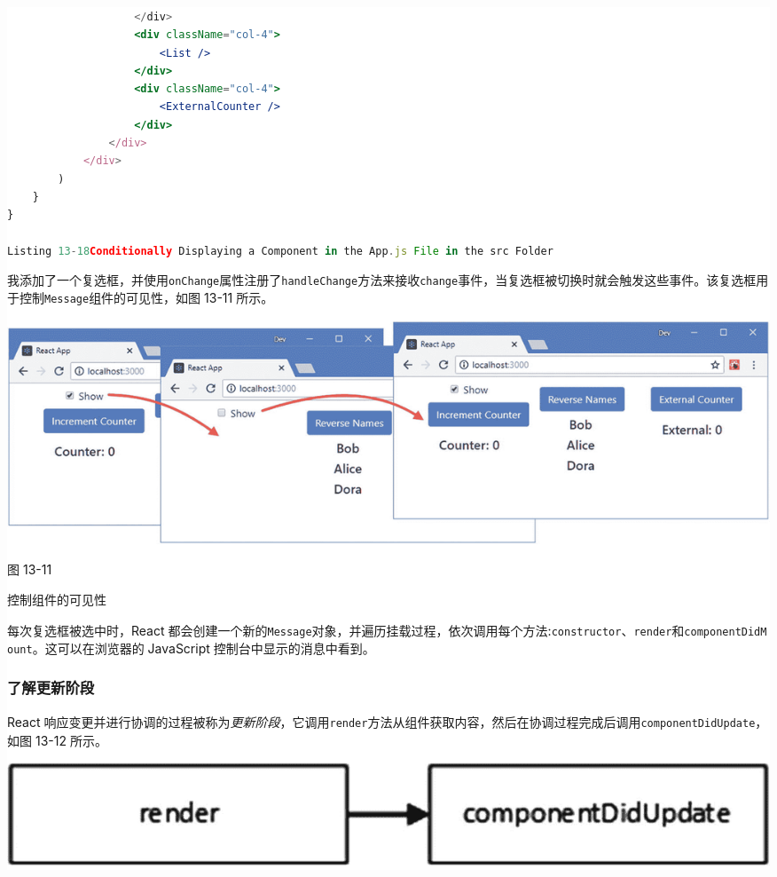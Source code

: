```jsx
                    </div>
                    <div className="col-4">
                        <List />
                    </div>
                    <div className="col-4">
                        <ExternalCounter />
                    </div>
                </div>
            </div>
        )
    }
}

Listing 13-18Conditionally Displaying a Component in the App.js File in the src Folder

```

我添加了一个复选框，并使用`onChange`属性注册了`handleChange`方法来接收`change`事件，当复选框被切换时就会触发这些事件。该复选框用于控制`Message`组件的可见性，如图 13-11 所示。

![img/473159_1_En_13_Fig11_HTML.jpg](img/473159_1_En_13_Fig11_HTML.jpg)

图 13-11

控制组件的可见性

每次复选框被选中时，React 都会创建一个新的`Message`对象，并遍历挂载过程，依次调用每个方法:`constructor`、`render`和`componentDidMount`。这可以在浏览器的 JavaScript 控制台中显示的消息中看到。

### 了解更新阶段

React 响应变更并进行协调的过程被称为*更新阶段*，它调用`render`方法从组件获取内容，然后在协调过程完成后调用`componentDidUpdate`，如图 13-12 所示。

![img/473159_1_En_13_Fig12_HTML.jpg](img/473159_1_En_13_Fig12_HTML.jpg)
